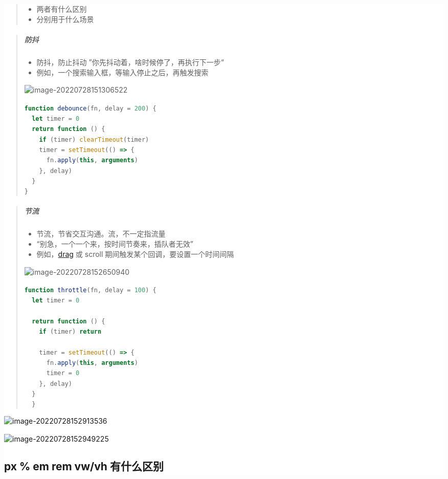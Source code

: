 > * 两者有什么区别
> * 分别用于什么场景

> ##### 防抖
>
> * 防抖，防止抖动 ”你先抖动着，啥时候停了，再执行下一步“
> * 例如，一个搜索输入框，等输入停止之后，再触发搜索
>
> ![image-20220728151306522](https://tva1.sinaimg.cn/large/e6c9d24egy1h4mnu52fdpj21bu0qyad8.jpg)
>
> ```js
> function debounce(fn, delay = 200) {
>   let timer = 0
>   return function () {
>     if (timer) clearTimeout(timer)
>     timer = setTimeout(() => {
>       fn.apply(this, arguments)
>     }, delay)
>   }
> }
> ```

> ##### 节流
>
> * 节流，节省交互沟通。流，不一定指流量
> * “别急，一个一个来，按时间节奏来，插队者无效”
> * 例如，[drag](https://developer.mozilla.org/zh-CN/docs/Web/HTML/Global_attributes/draggable) 或 scroll 期间触发某个回调，要设置一个时间间隔
>
> ![image-20220728152650940](https://tva1.sinaimg.cn/large/e6c9d24egy1h4mo8fhkrqj21bu0qyjux.jpg)
>
> ```js
> function throttle(fn, delay = 100) {
>   let timer = 0
> 
>   return function () {
>     if (timer) return
> 
>     timer = setTimeout(() => {
>       fn.apply(this, arguments)
>       timer = 0
>     }, delay)
>   }
>   }
> ```

![image-20220728152913536](https://tva1.sinaimg.cn/large/e6c9d24egy1h4moawc6fxj21bu0qy40l.jpg)

![image-20220728152949225](https://tva1.sinaimg.cn/large/e6c9d24egy1h4mobirrvpj21bu0qy0ue.jpg)

## px % em rem vw/vh 有什么区别
